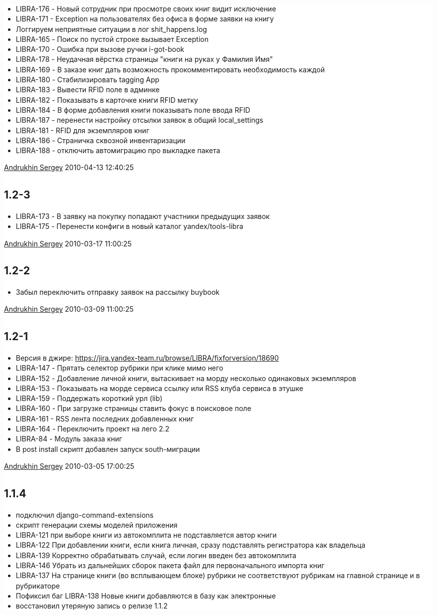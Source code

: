   * LIBRA-176 - Новый сотрудник при просмотре своих книг видит исключение
  * LIBRA-171 - Exception на пользователях без офиса в форме заявки на книгу
  * Логгируем неприятные ситуации в лог shit\_happens.log
  * LIBRA-165 - Поиск по пустой строке вызывает Exception
  * LIBRA-170 - Ошибка при вызове ручки i-got-book
  * LIBRA-178 - Неудачная вёрстка страницы "книги на руках у Фамилия Имя"
  * LIBRA-169 - В заказе книг дать возможность прокомментировать необходимость каждой
  * LIBRA-180 - Стабилизировать tagging App
  * LIBRA-183 - Вывести RFID поле в админке
  * LIBRA-182 - Показывать в карточке книги RFID метку
  * LIBRA-184 - В форме добавления книги показывать поле ввода RFID
  * LIBRA-187 - перенести настройку отсылки заявок в общий local\_settings
  * LIBRA-181 - RFID для экземпляров книг
  * LIBRA-186 - Страничка сквозной инвентаризации
  * LIBRA-188 - отключить автомиграцию про выкладке пакета

 [Andrukhin Sergey](https://staff.yandex-team.ru/sorgoz@yandex-team.ru) 2010-04-13 12:40:25

1.2-3
---

  * LIBRA-173 - В заявку на покупку попадают участники предыдущих заявок
  * LIBRA-175 - Перенести конфиги в новый каталог yandex/tools-libra

 [Andrukhin Sergey](https://staff.yandex-team.ru/sorgoz@yandex-team.ru) 2010-03-17 11:00:25

1.2-2
---

  * Забыл переключить отправку заявок на рассылку buybook

 [Andrukhin Sergey](https://staff.yandex-team.ru/sorgoz@yandex-team.ru) 2010-03-09 11:00:25

1.2-1
---

  * Версия в джире: https://jira.yandex-team.ru/browse/LIBRA/fixforversion/18690
  * LIBRA-147 - Прятать селектор рубрики при клике мимо него
  * LIBRA-152 - Добавление личной книги, вытаскивает на морду несколько одинаковых экземпляров
  * LIBRA-153 - Показывать на морде сервиса ссылку или RSS клуба сервиса в этушке
  * LIBRA-159 - Поддержать короткий урл (lib)
  * LIBRA-160 - При загрузке страницы ставить фокус в поисковое поле
  * LIBRA-161 - RSS лента последних добавленных книг
  * LIBRA-164 - Переключить проект на лего 2.2
  * LIBRA-84 - Модуль заказа книг
  * В post install скрипт добавлен запуск south-миграции

 [Andrukhin Sergey](https://staff.yandex-team.ru/sorgoz@yandex-team.ru) 2010-03-05 17:00:25

1.1.4
---

  * подключил django-command-extensions
  * скрипт генерации схемы моделей приложения
  * LIBRA-121 при выборе книги из автокомплита не подставляется автор книги
  * LIBRA-122 При добавлении книги, если книга личная, сразу подставлять регистратора как владельца
  * LIBRA-139 Корректно обрабатывать случай, если логин введен без автокомплита
  * LIBRA-146 Убрать из дальнейших сборок пакета файл для первоначального импорта книг
  * LIBRA-137 На странице книги (во всплывающем блоке) рубрики не соответствуют рубрикам на главной странице и в рубрикаторе
  * Пофиксил баг LIBRA-138 Новые книги добавляются в базу как электронные
  * восстановил утеряную запись о релизе 1.1.2
